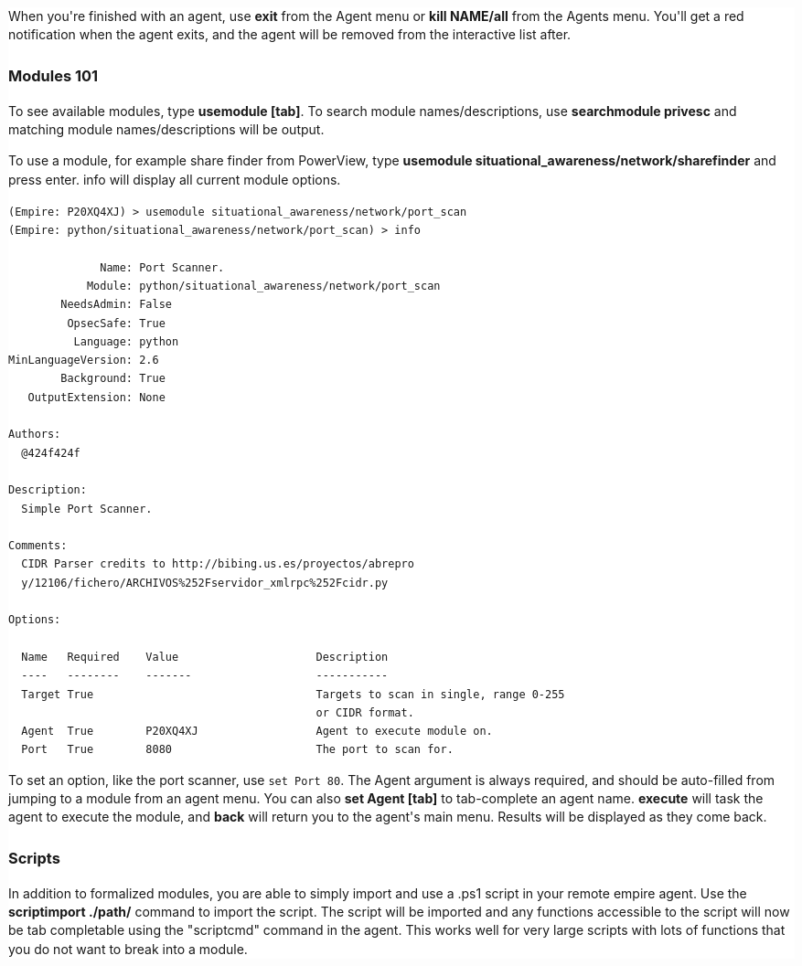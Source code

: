 When you're finished with an agent, use **exit** from the Agent menu or **kill NAME/all** from the Agents menu. You'll get a red notification when the agent exits, and the agent will be removed from the interactive list after.

### Modules 101
To see available modules, type **usemodule [tab]**. To search module names/descriptions, use **searchmodule privesc** and matching module names/descriptions will be output.

To use a module, for example share finder from PowerView, type **usemodule situational_awareness/network/sharefinder** and press enter. info will display all current module options.

```
(Empire: P20XQ4XJ) > usemodule situational_awareness/network/port_scan
(Empire: python/situational_awareness/network/port_scan) > info

              Name: Port Scanner.
            Module: python/situational_awareness/network/port_scan
        NeedsAdmin: False
         OpsecSafe: True
          Language: python
MinLanguageVersion: 2.6
        Background: True
   OutputExtension: None

Authors:
  @424f424f

Description:
  Simple Port Scanner.

Comments:
  CIDR Parser credits to http://bibing.us.es/proyectos/abrepro
  y/12106/fichero/ARCHIVOS%252Fservidor_xmlrpc%252Fcidr.py

Options:

  Name   Required    Value                     Description
  ----   --------    -------                   -----------
  Target True                                  Targets to scan in single, range 0-255  
                                               or CIDR format.                         
  Agent  True        P20XQ4XJ                  Agent to execute module on.             
  Port   True        8080                      The port to scan for.                   

```

To set an option, like the port scanner, use `set Port 80`. The Agent argument is always required, and should be auto-filled from jumping to a module from an agent menu. You can also **set Agent [tab]** to tab-complete an agent name. **execute** will task the agent to execute the module, and **back** will return you to the agent's main menu. Results will be displayed as they come back.

### Scripts
In addition to formalized modules, you are able to simply import and use a .ps1 script in your remote empire agent. Use the **scriptimport ./path/** command to import the script. The script will be imported and any functions accessible to the script will now be tab completable using the "scriptcmd" command in the agent. This works well for very large scripts with lots of functions that you do not want to break into a module.

